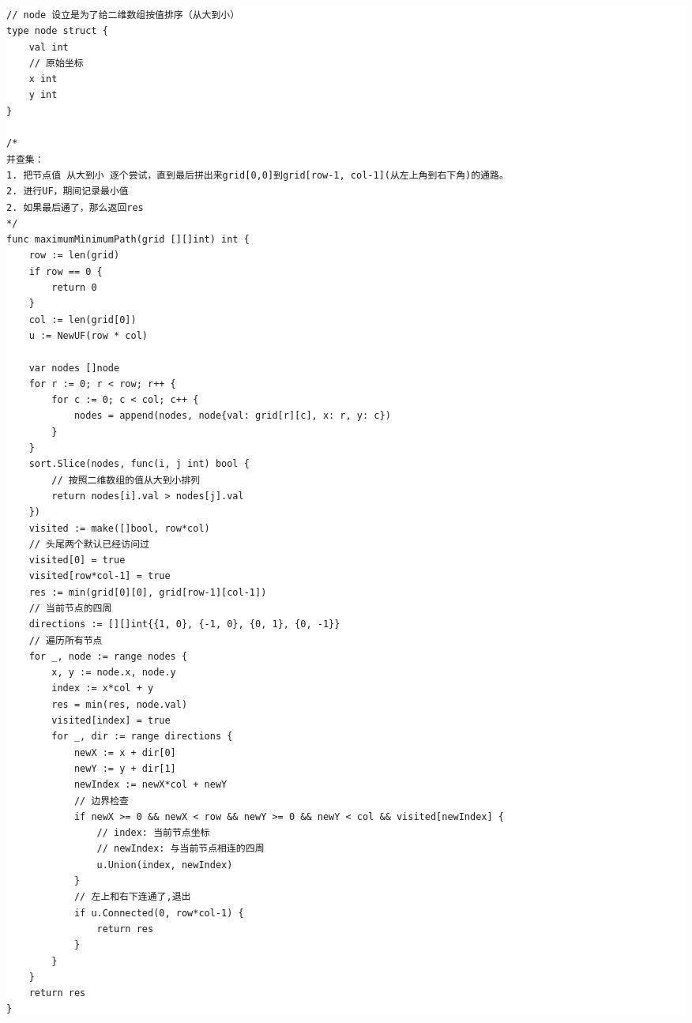 ```golang
// node 设立是为了给二维数组按值排序（从大到小）
type node struct {
	val int
	// 原始坐标
	x int
	y int
}

/*
并查集：
1. 把节点值 从大到小 逐个尝试，直到最后拼出来grid[0,0]到grid[row-1, col-1](从左上角到右下角)的通路。
2. 进行UF，期间记录最小值
2. 如果最后通了，那么返回res
*/
func maximumMinimumPath(grid [][]int) int {
	row := len(grid)
	if row == 0 {
		return 0
	}
	col := len(grid[0])
	u := NewUF(row * col)

	var nodes []node
	for r := 0; r < row; r++ {
		for c := 0; c < col; c++ {
			nodes = append(nodes, node{val: grid[r][c], x: r, y: c})
		}
	}
	sort.Slice(nodes, func(i, j int) bool {
		// 按照二维数组的值从大到小排列
		return nodes[i].val > nodes[j].val
	})
	visited := make([]bool, row*col)
	// 头尾两个默认已经访问过
	visited[0] = true
	visited[row*col-1] = true
	res := min(grid[0][0], grid[row-1][col-1])
	// 当前节点的四周
	directions := [][]int{{1, 0}, {-1, 0}, {0, 1}, {0, -1}}
	// 遍历所有节点
	for _, node := range nodes {
		x, y := node.x, node.y
		index := x*col + y
		res = min(res, node.val)
		visited[index] = true
		for _, dir := range directions {
			newX := x + dir[0]
			newY := y + dir[1]
			newIndex := newX*col + newY
			// 边界检查
			if newX >= 0 && newX < row && newY >= 0 && newY < col && visited[newIndex] {
				// index: 当前节点坐标
				// newIndex: 与当前节点相连的四周
				u.Union(index, newIndex)
			}
			// 左上和右下连通了,退出
			if u.Connected(0, row*col-1) {
				return res
			}
		}
	}
	return res
}
```